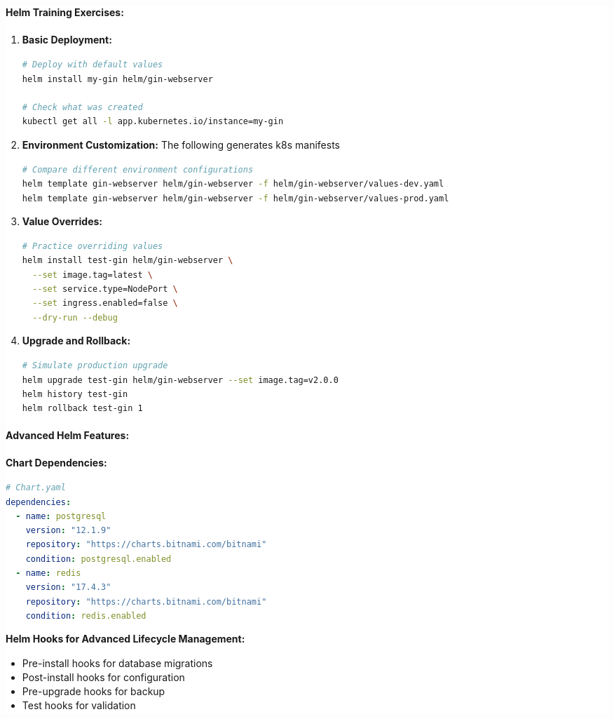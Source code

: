 #### Helm Training Exercises:

1. **Basic Deployment:**
   ```bash
   # Deploy with default values
   helm install my-gin helm/gin-webserver
   
   # Check what was created
   kubectl get all -l app.kubernetes.io/instance=my-gin
   ```

2. **Environment Customization:**
  The following generates k8s manifests
  
   ```bash
   # Compare different environment configurations
   helm template gin-webserver helm/gin-webserver -f helm/gin-webserver/values-dev.yaml
   helm template gin-webserver helm/gin-webserver -f helm/gin-webserver/values-prod.yaml
   ```

3. **Value Overrides:**
   ```bash
   # Practice overriding values
   helm install test-gin helm/gin-webserver \
     --set image.tag=latest \
     --set service.type=NodePort \
     --set ingress.enabled=false \
     --dry-run --debug
   ```

4. **Upgrade and Rollback:**
   ```bash
   # Simulate production upgrade
   helm upgrade test-gin helm/gin-webserver --set image.tag=v2.0.0
   helm history test-gin
   helm rollback test-gin 1
   ```

#### Advanced Helm Features:

**Chart Dependencies:**
```yaml
# Chart.yaml
dependencies:
  - name: postgresql
    version: "12.1.9"
    repository: "https://charts.bitnami.com/bitnami"
    condition: postgresql.enabled
  - name: redis
    version: "17.4.3"
    repository: "https://charts.bitnami.com/bitnami"
    condition: redis.enabled
```

**Helm Hooks for Advanced Lifecycle Management:**
- Pre-install hooks for database migrations
- Post-install hooks for configuration
- Pre-upgrade hooks for backup
- Test hooks for validation
